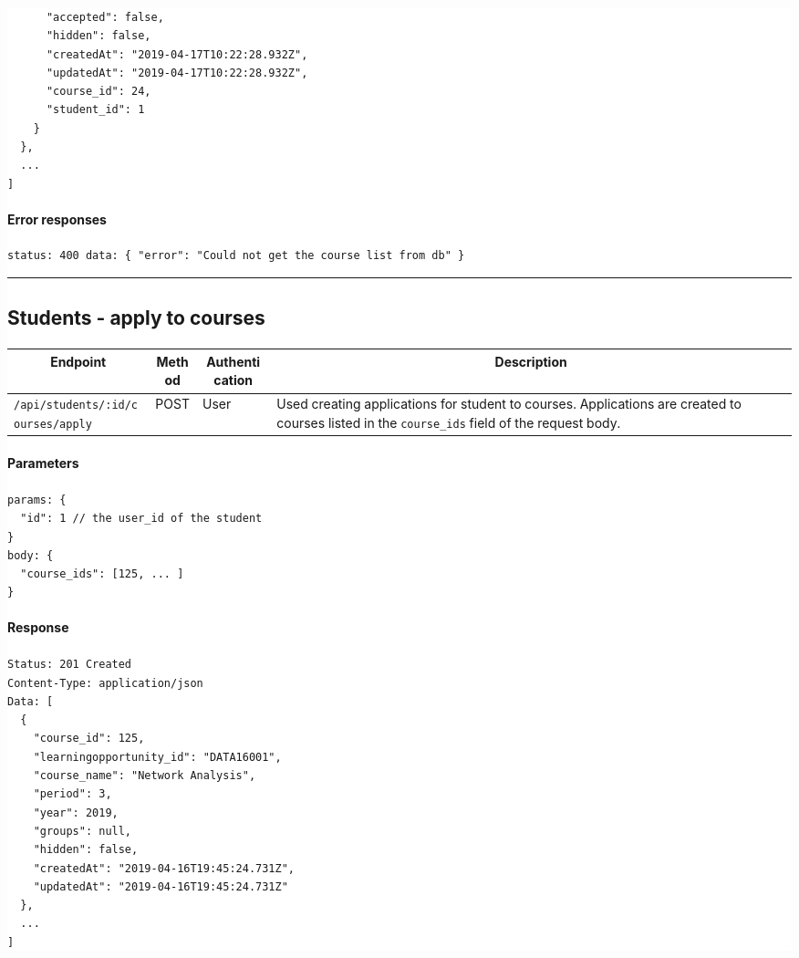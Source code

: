 ```json5
      "accepted": false,
      "hidden": false,
      "createdAt": "2019-04-17T10:22:28.932Z",
      "updatedAt": "2019-04-17T10:22:28.932Z",
      "course_id": 24,
      "student_id": 1
    }
  },
  ...
]
```

#### Error responses

```json5
status: 400 data: { "error": "Could not get the course list from db" }
```

---

## Students - apply to courses

| Endpoint                      | Method | Authentication | Description |
| ----------------------------- | ------ | -------------- | ----------- |
| `/api/students/:id/courses/apply` | POST | User | Used creating applications for student to courses. Applications are created to courses listed in the `course_ids` field of the request body. |

#### Parameters

```json5
params: {
  "id": 1 // the user_id of the student
}
body: {
  "course_ids": [125, ... ]
}
```

#### Response

```json5
Status: 201 Created
Content-Type: application/json
Data: [
  {
    "course_id": 125,
    "learningopportunity_id": "DATA16001",
    "course_name": "Network Analysis",
    "period": 3,
    "year": 2019,
    "groups": null,
    "hidden": false,
    "createdAt": "2019-04-16T19:45:24.731Z",
    "updatedAt": "2019-04-16T19:45:24.731Z"
  },
  ...
]
```
